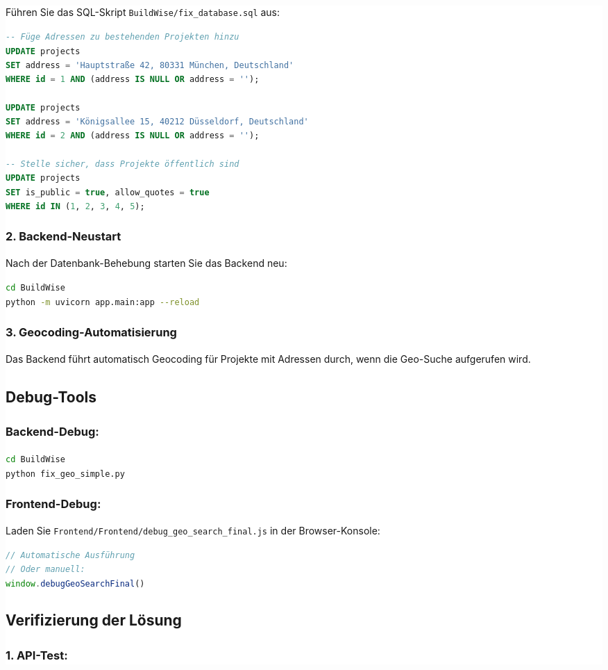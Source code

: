 Führen Sie das SQL-Skript `BuildWise/fix_database.sql` aus:

```sql
-- Füge Adressen zu bestehenden Projekten hinzu
UPDATE projects 
SET address = 'Hauptstraße 42, 80331 München, Deutschland'
WHERE id = 1 AND (address IS NULL OR address = '');

UPDATE projects 
SET address = 'Königsallee 15, 40212 Düsseldorf, Deutschland'
WHERE id = 2 AND (address IS NULL OR address = '');

-- Stelle sicher, dass Projekte öffentlich sind
UPDATE projects 
SET is_public = true, allow_quotes = true
WHERE id IN (1, 2, 3, 4, 5);
```

### 2. Backend-Neustart

Nach der Datenbank-Behebung starten Sie das Backend neu:

```bash
cd BuildWise
python -m uvicorn app.main:app --reload
```

### 3. Geocoding-Automatisierung

Das Backend führt automatisch Geocoding für Projekte mit Adressen durch, wenn die Geo-Suche aufgerufen wird.

## Debug-Tools

### Backend-Debug:

```bash
cd BuildWise
python fix_geo_simple.py
```

### Frontend-Debug:

Laden Sie `Frontend/Frontend/debug_geo_search_final.js` in der Browser-Konsole:

```javascript
// Automatische Ausführung
// Oder manuell:
window.debugGeoSearchFinal()
```

## Verifizierung der Lösung

### 1. API-Test:

